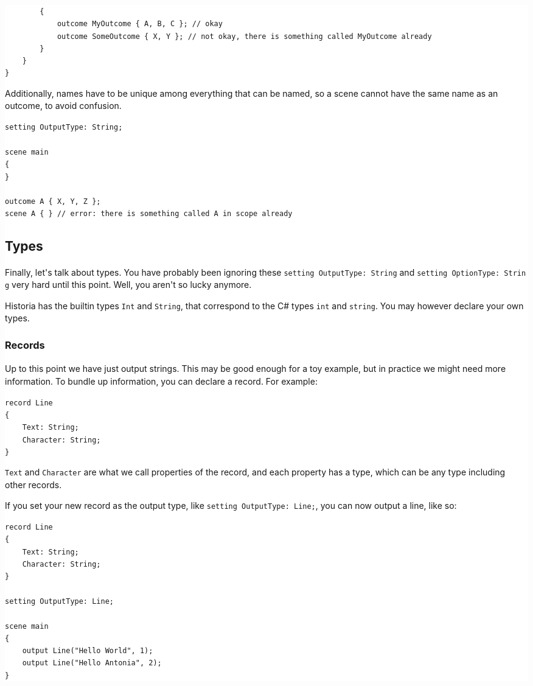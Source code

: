```
        {
            outcome MyOutcome { A, B, C }; // okay
            outcome SomeOutcome { X, Y }; // not okay, there is something called MyOutcome already
        }
    }
}
```

Additionally, names have to be unique among everything that can be named, so a scene cannot have the same name as an outcome, to avoid confusion.

```
setting OutputType: String;

scene main
{
}

outcome A { X, Y, Z };
scene A { } // error: there is something called A in scope already
```

## Types
Finally, let's talk about types. You have probably been ignoring these `setting OutputType: String` and `setting OptionType: String` very hard until this point. Well, you aren't so lucky anymore.

Historia has the builtin types `Int` and `String`, that correspond to the C# types `int` and `string`. You may however declare your own types.

### Records
Up to this point we have just output strings. This may be good enough for a toy example, but in practice we might need more information. To bundle up information, you can declare a record. For example:

```
record Line
{
    Text: String;
    Character: String;
}
```

`Text` and `Character` are what we call properties of the record, and each property has a type, which can be any type including other records.

If you set your new record as the output type, like `setting OutputType: Line;`, you can now output a line, like so:

```
record Line
{
    Text: String;
    Character: String;
}

setting OutputType: Line;

scene main
{
    output Line("Hello World", 1);
    output Line("Hello Antonia", 2);
}
```
